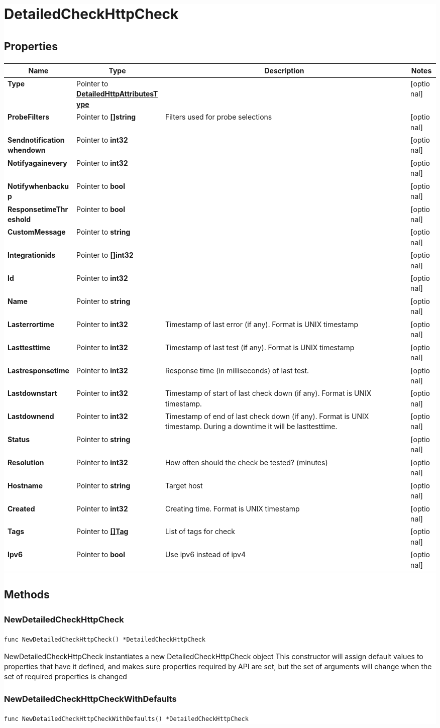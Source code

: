 # DetailedCheckHttpCheck

## Properties

Name | Type | Description | Notes
------------ | ------------- | ------------- | -------------
**Type** | Pointer to [**DetailedHttpAttributesType**](DetailedHttpAttributesType.md) |  | [optional] 
**ProbeFilters** | Pointer to **[]string** | Filters used for probe selections | [optional] 
**Sendnotificationwhendown** | Pointer to **int32** |  | [optional] 
**Notifyagainevery** | Pointer to **int32** |  | [optional] 
**Notifywhenbackup** | Pointer to **bool** |  | [optional] 
**ResponsetimeThreshold** | Pointer to **bool** |  | [optional] 
**CustomMessage** | Pointer to **string** |  | [optional] 
**Integrationids** | Pointer to **[]int32** |  | [optional] 
**Id** | Pointer to **int32** |  | [optional] 
**Name** | Pointer to **string** |  | [optional] 
**Lasterrortime** | Pointer to **int32** | Timestamp of last error (if any). Format is UNIX timestamp | [optional] 
**Lasttesttime** | Pointer to **int32** | Timestamp of last test (if any). Format is UNIX timestamp | [optional] 
**Lastresponsetime** | Pointer to **int32** | Response time (in milliseconds) of last test. | [optional] 
**Lastdownstart** | Pointer to **int32** | Timestamp of start of last check down (if any). Format is UNIX timestamp. | [optional] 
**Lastdownend** | Pointer to **int32** | Timestamp of end of last check down (if any). Format is UNIX timestamp. During a downtime it will be lasttesttime. | [optional] 
**Status** | Pointer to **string** |  | [optional] 
**Resolution** | Pointer to **int32** | How often should the check be tested? (minutes) | [optional] 
**Hostname** | Pointer to **string** | Target host | [optional] 
**Created** | Pointer to **int32** | Creating time. Format is UNIX timestamp | [optional] 
**Tags** | Pointer to [**[]Tag**](Tag.md) | List of tags for check | [optional] 
**Ipv6** | Pointer to **bool** | Use ipv6 instead of ipv4 | [optional] 

## Methods

### NewDetailedCheckHttpCheck

`func NewDetailedCheckHttpCheck() *DetailedCheckHttpCheck`

NewDetailedCheckHttpCheck instantiates a new DetailedCheckHttpCheck object
This constructor will assign default values to properties that have it defined,
and makes sure properties required by API are set, but the set of arguments
will change when the set of required properties is changed

### NewDetailedCheckHttpCheckWithDefaults

`func NewDetailedCheckHttpCheckWithDefaults() *DetailedCheckHttpCheck`
